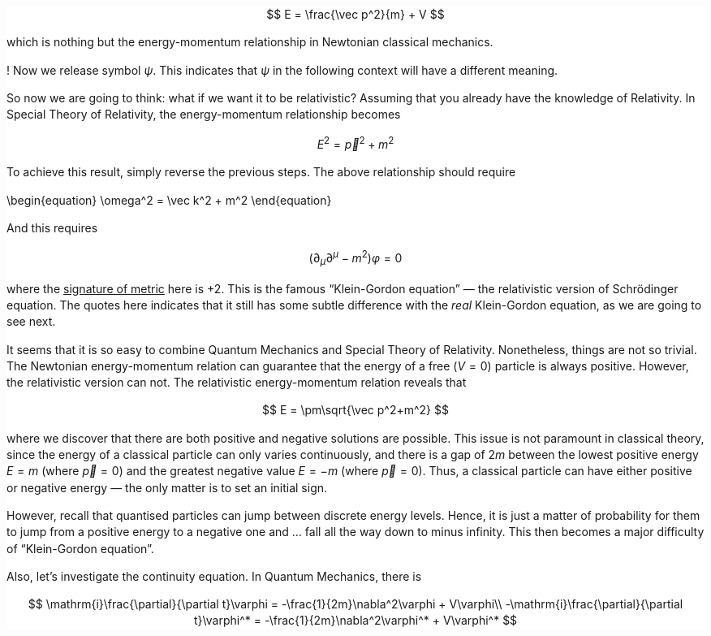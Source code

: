 $$
E = \frac{\vec p^2}{m} + V
$$

which is nothing but the energy-momentum relationship in Newtonian classical mechanics.

! Now we release symbol $\psi$. This indicates that $\psi$ in the following context will have a different meaning.

So now we are going to think: what if we want it to be relativistic? Assuming that you already have the knowledge of Relativity. In Special Theory of Relativity, the energy-momentum relationship becomes

$$
E^2 = \vec p^2 + m^2
$$

To achieve this result, simply reverse the previous steps. The above relationship should require 

\begin{equation} 
\omega^2 = \vec k^2 + m^2 
\end{equation}

And this requires

$$
(\partial_\mu\partial^\mu - m^2)\varphi = 0
$$

where the [signature of metric](@waiting) here is $+2$. This is the famous “Klein-Gordon equation” — the relativistic version of Schrödinger equation. The quotes here indicates that it still has some subtle difference with the *real* Klein-Gordon equation, as we are going to see next.

It seems that it is so easy to combine Quantum Mechanics and Special Theory of Relativity. Nonetheless, things are not so trivial. The Newtonian energy-momentum relation can guarantee that the energy of a free ($V=0$) particle is always positive. However, the relativistic version can not. The relativistic energy-momentum relation reveals that

$$
E = \pm\sqrt{\vec p^2+m^2}
$$

where we discover that there are both positive and negative solutions are possible. This issue is not paramount in classical theory, since the energy of a classical particle can only varies continuously, and there is a gap of $2m$ between the lowest positive energy $E=m$ (where $\vec p=0$) and the greatest negative value $E=-m$ (where $\vec p=0$). Thus, a classical particle can have either positive or negative energy — the only matter is to set an initial sign.

However, recall that quantised particles can jump between discrete energy levels. Hence, it is just a matter of probability for them to jump from a positive energy to a negative one and … fall all the way down to minus infinity. This then becomes a major difficulty of “Klein-Gordon equation”.

Also, let’s investigate the continuity equation. In Quantum Mechanics, there is

$$
\mathrm{i}\frac{\partial}{\partial t}\varphi = -\frac{1}{2m}\nabla^2\varphi + V\varphi\\
-\mathrm{i}\frac{\partial}{\partial t}\varphi^* = -\frac{1}{2m}\nabla^2\varphi^* + V\varphi^*
$$
